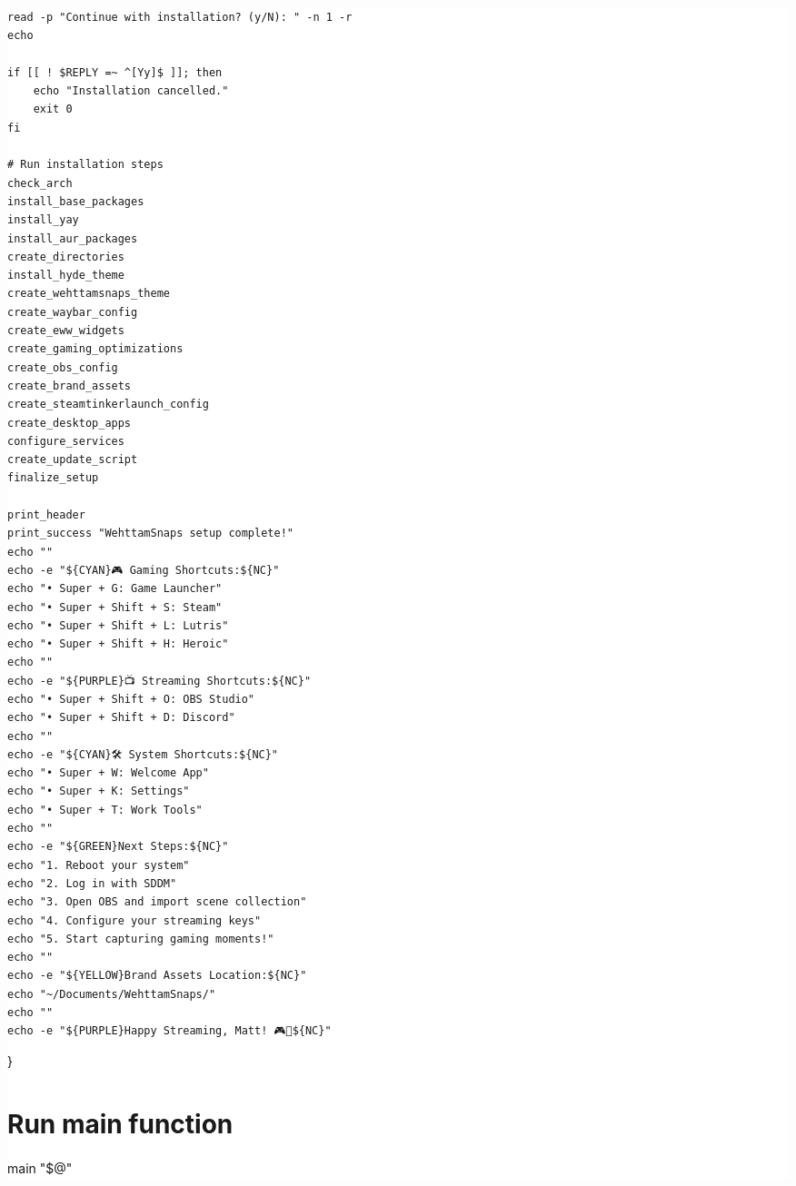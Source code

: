     read -p "Continue with installation? (y/N): " -n 1 -r
    echo
    
    if [[ ! $REPLY =~ ^[Yy]$ ]]; then
        echo "Installation cancelled."
        exit 0
    fi
    
    # Run installation steps
    check_arch
    install_base_packages
    install_yay
    install_aur_packages
    create_directories
    install_hyde_theme
    create_wehttamsnaps_theme
    create_waybar_config
    create_eww_widgets
    create_gaming_optimizations
    create_obs_config
    create_brand_assets
    create_steamtinkerlaunch_config
    create_desktop_apps
    configure_services
    create_update_script
    finalize_setup
    
    print_header
    print_success "WehttamSnaps setup complete!"
    echo ""
    echo -e "${CYAN}🎮 Gaming Shortcuts:${NC}"
    echo "• Super + G: Game Launcher"
    echo "• Super + Shift + S: Steam"
    echo "• Super + Shift + L: Lutris"
    echo "• Super + Shift + H: Heroic"
    echo ""
    echo -e "${PURPLE}📺 Streaming Shortcuts:${NC}"
    echo "• Super + Shift + O: OBS Studio"
    echo "• Super + Shift + D: Discord"
    echo ""
    echo -e "${CYAN}🛠️ System Shortcuts:${NC}"
    echo "• Super + W: Welcome App"
    echo "• Super + K: Settings"
    echo "• Super + T: Work Tools"
    echo ""
    echo -e "${GREEN}Next Steps:${NC}"
    echo "1. Reboot your system"
    echo "2. Log in with SDDM"
    echo "3. Open OBS and import scene collection"
    echo "4. Configure your streaming keys"
    echo "5. Start capturing gaming moments!"
    echo ""
    echo -e "${YELLOW}Brand Assets Location:${NC}"
    echo "~/Documents/WehttamSnaps/"
    echo ""
    echo -e "${PURPLE}Happy Streaming, Matt! 🎮📸${NC}"
}

# Run main function
main "$@"
